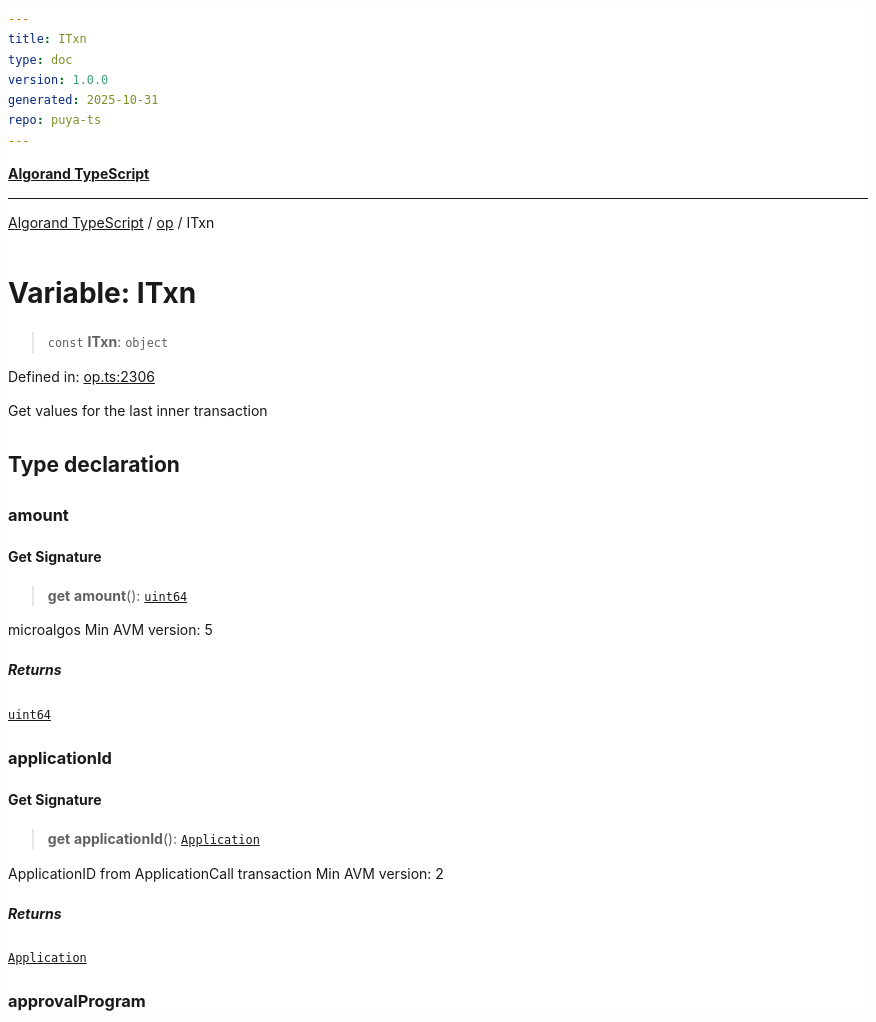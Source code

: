 ```yaml
---
title: ITxn
type: doc
version: 1.0.0
generated: 2025-10-31
repo: puya-ts
---
```

[**Algorand TypeScript**](../../README.md)

***

[Algorand TypeScript](../../modules.md) / [op](../README.md) / ITxn

# Variable: ITxn

> `const` **ITxn**: `object`

Defined in: [op.ts:2306](https://github.com/algorandfoundation/puya-ts/blob/main/packages/algo-ts/src/op.ts#L2306)

Get values for the last inner transaction

## Type declaration

### amount

#### Get Signature

> **get** **amount**(): [`uint64`](../../index/type-aliases/uint64.md)

microalgos
Min AVM version: 5

##### Returns

[`uint64`](../../index/type-aliases/uint64.md)

### applicationId

#### Get Signature

> **get** **applicationId**(): [`Application`](../../index/type-aliases/Application.md)

ApplicationID from ApplicationCall transaction
Min AVM version: 2

##### Returns

[`Application`](../../index/type-aliases/Application.md)

### approvalProgram
